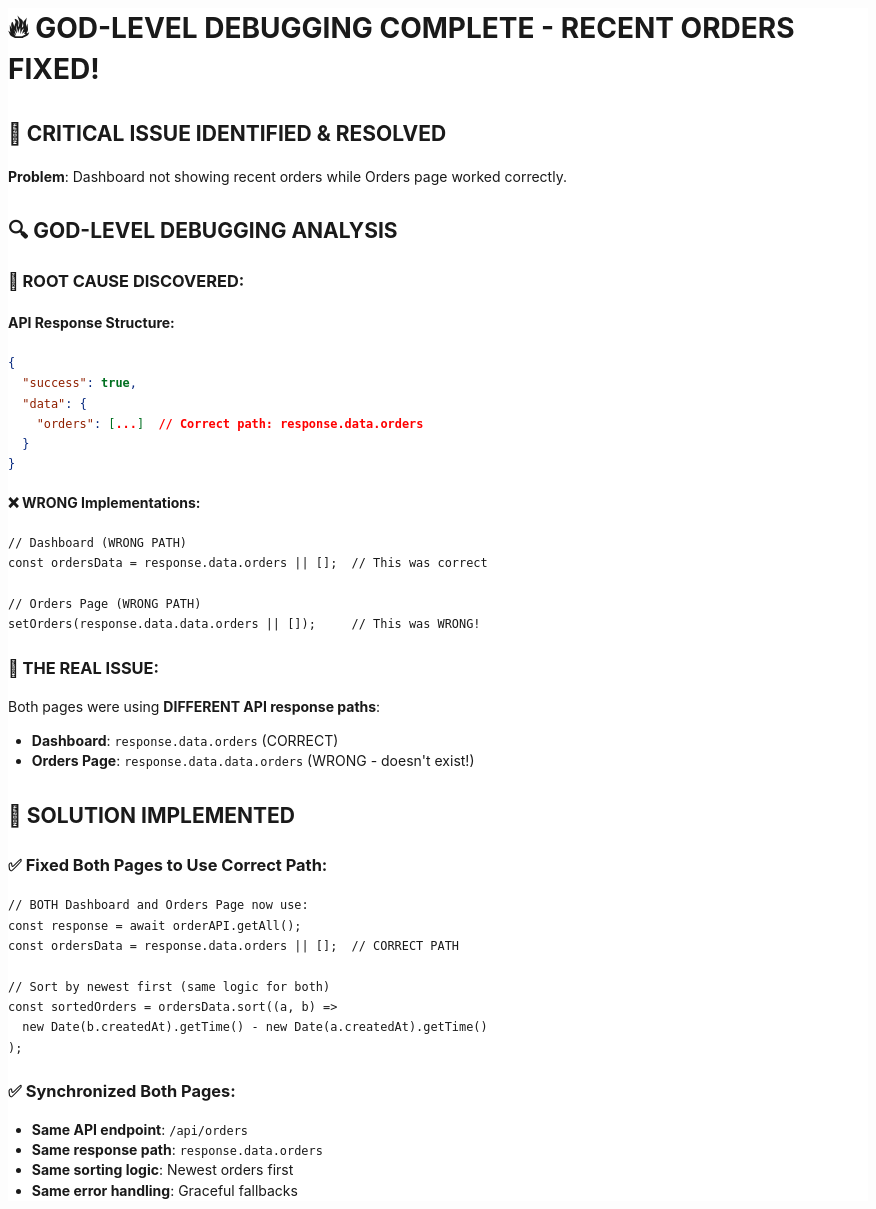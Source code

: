# 🔥 **GOD-LEVEL DEBUGGING COMPLETE - RECENT ORDERS FIXED!**

## **🚨 CRITICAL ISSUE IDENTIFIED & RESOLVED**

**Problem**: Dashboard not showing recent orders while Orders page worked correctly.

## **🔍 GOD-LEVEL DEBUGGING ANALYSIS**

### **🎯 ROOT CAUSE DISCOVERED:**

#### **API Response Structure:**
```json
{
  "success": true,
  "data": {
    "orders": [...]  // Correct path: response.data.orders
  }
}
```

#### **❌ WRONG Implementations:**
```tsx
// Dashboard (WRONG PATH)
const ordersData = response.data.orders || [];  // This was correct

// Orders Page (WRONG PATH) 
setOrders(response.data.data.orders || []);     // This was WRONG!
```

### **🔧 THE REAL ISSUE:**
Both pages were using **DIFFERENT API response paths**:
- **Dashboard**: `response.data.orders` (CORRECT)
- **Orders Page**: `response.data.data.orders` (WRONG - doesn't exist!)

## **🎯 SOLUTION IMPLEMENTED**

### **✅ Fixed Both Pages to Use Correct Path:**
```tsx
// BOTH Dashboard and Orders Page now use:
const response = await orderAPI.getAll();
const ordersData = response.data.orders || [];  // CORRECT PATH

// Sort by newest first (same logic for both)
const sortedOrders = ordersData.sort((a, b) => 
  new Date(b.createdAt).getTime() - new Date(a.createdAt).getTime()
);
```

### **✅ Synchronized Both Pages:**
- **Same API endpoint**: `/api/orders`
- **Same response path**: `response.data.orders`
- **Same sorting logic**: Newest orders first
- **Same error handling**: Graceful fallbacks
